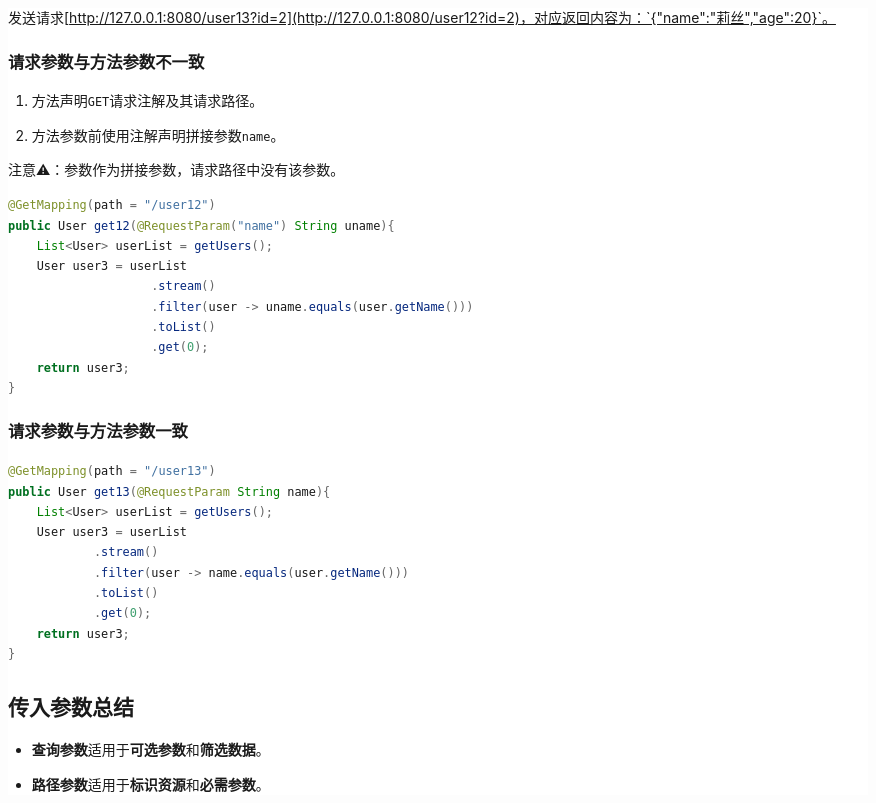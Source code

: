 发送请求[http://127.0.0.1:8080/user13?id=2](http://127.0.0.1:8080/user12?id=2)，对应返回内容为：`{"name":"莉丝","age":20}`。

### 请求参数与方法参数不一致

1. 方法声明`GET`请求注解及其请求路径。

2. 方法参数前使用注解声明拼接参数`name`。 
   
注意⚠️：参数作为拼接参数，请求路径中没有该参数。

```java
@GetMapping(path = "/user12")
public User get12(@RequestParam("name") String uname){
    List<User> userList = getUsers();
    User user3 = userList
                    .stream()
                    .filter(user -> uname.equals(user.getName()))
                    .toList()
                    .get(0);
    return user3;
}
```

### 请求参数与方法参数一致

```java
@GetMapping(path = "/user13")
public User get13(@RequestParam String name){
    List<User> userList = getUsers();
    User user3 = userList
            .stream()
            .filter(user -> name.equals(user.getName()))
            .toList()
            .get(0);
    return user3;
}
```

## 传入参数总结

- **查询参数**适用于**可选参数**和**筛选数据**。

- **路径参数**适用于**标识资源**和**必需参数**。